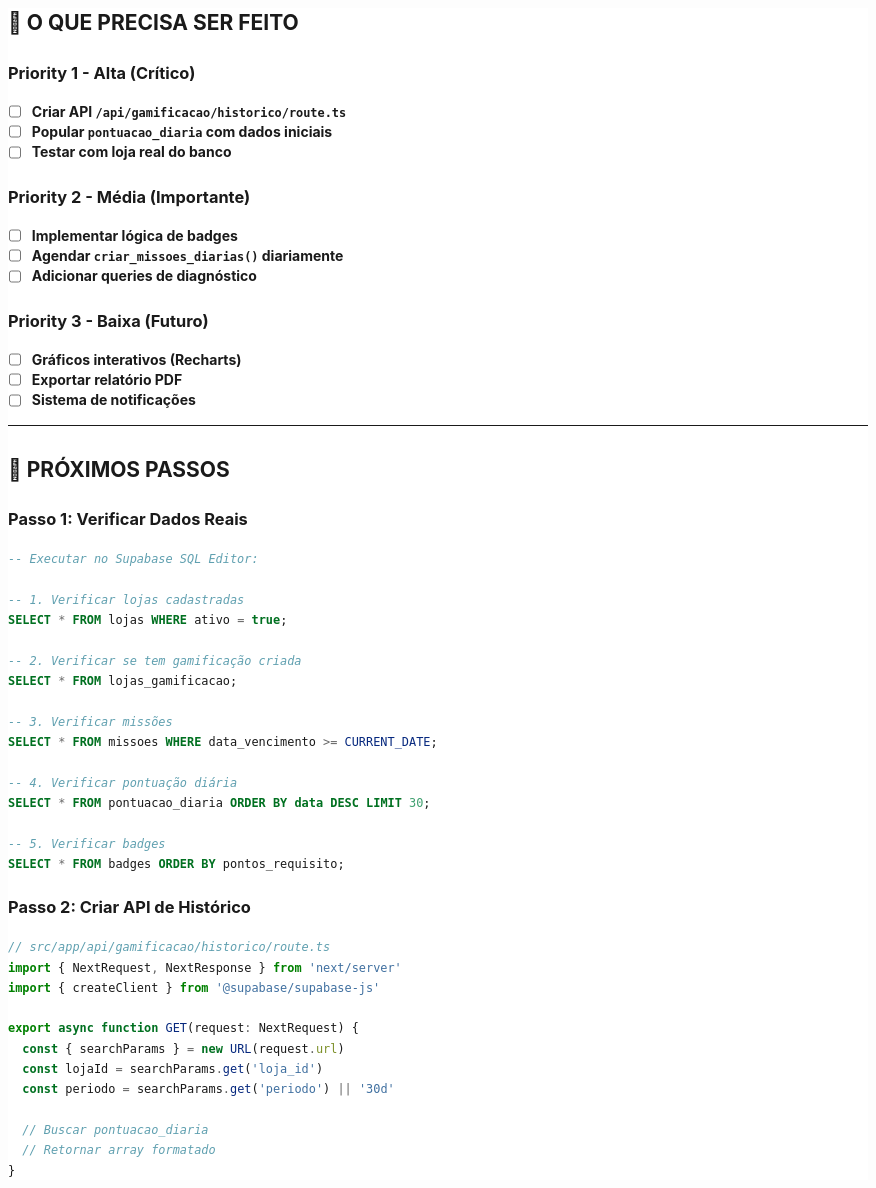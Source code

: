 
## 🔧 O QUE PRECISA SER FEITO

### Priority 1 - Alta (Crítico)
- [ ] **Criar API `/api/gamificacao/historico/route.ts`**
- [ ] **Popular `pontuacao_diaria` com dados iniciais**
- [ ] **Testar com loja real do banco**

### Priority 2 - Média (Importante)
- [ ] **Implementar lógica de badges**
- [ ] **Agendar `criar_missoes_diarias()` diariamente**
- [ ] **Adicionar queries de diagnóstico**

### Priority 3 - Baixa (Futuro)
- [ ] **Gráficos interativos (Recharts)**
- [ ] **Exportar relatório PDF**
- [ ] **Sistema de notificações**

---

## 📝 PRÓXIMOS PASSOS

### Passo 1: Verificar Dados Reais
```sql
-- Executar no Supabase SQL Editor:

-- 1. Verificar lojas cadastradas
SELECT * FROM lojas WHERE ativo = true;

-- 2. Verificar se tem gamificação criada
SELECT * FROM lojas_gamificacao;

-- 3. Verificar missões
SELECT * FROM missoes WHERE data_vencimento >= CURRENT_DATE;

-- 4. Verificar pontuação diária
SELECT * FROM pontuacao_diaria ORDER BY data DESC LIMIT 30;

-- 5. Verificar badges
SELECT * FROM badges ORDER BY pontos_requisito;
```

### Passo 2: Criar API de Histórico
```typescript
// src/app/api/gamificacao/historico/route.ts
import { NextRequest, NextResponse } from 'next/server'
import { createClient } from '@supabase/supabase-js'

export async function GET(request: NextRequest) {
  const { searchParams } = new URL(request.url)
  const lojaId = searchParams.get('loja_id')
  const periodo = searchParams.get('periodo') || '30d'
  
  // Buscar pontuacao_diaria
  // Retornar array formatado
}
```
